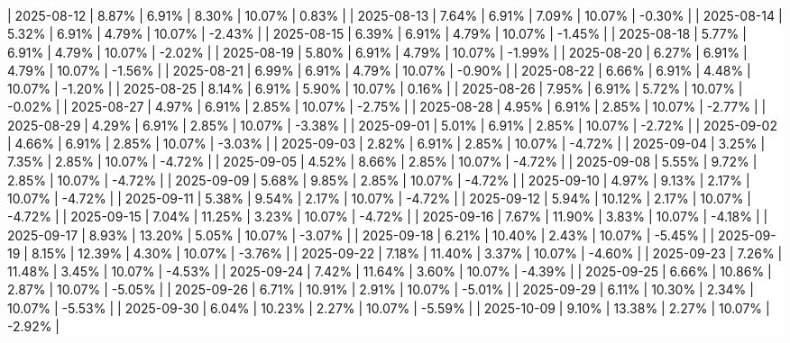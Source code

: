 | 2025-08-12 | 8.87%     | 6.91%                 | 8.30%                | 10.07%     | 0.83%       |
| 2025-08-13 | 7.64%     | 6.91%                 | 7.09%                | 10.07%     | -0.30%      |
| 2025-08-14 | 5.32%     | 6.91%                 | 4.79%                | 10.07%     | -2.43%      |
| 2025-08-15 | 6.39%     | 6.91%                 | 4.79%                | 10.07%     | -1.45%      |
| 2025-08-18 | 5.77%     | 6.91%                 | 4.79%                | 10.07%     | -2.02%      |
| 2025-08-19 | 5.80%     | 6.91%                 | 4.79%                | 10.07%     | -1.99%      |
| 2025-08-20 | 6.27%     | 6.91%                 | 4.79%                | 10.07%     | -1.56%      |
| 2025-08-21 | 6.99%     | 6.91%                 | 4.79%                | 10.07%     | -0.90%      |
| 2025-08-22 | 6.66%     | 6.91%                 | 4.48%                | 10.07%     | -1.20%      |
| 2025-08-25 | 8.14%     | 6.91%                 | 5.90%                | 10.07%     | 0.16%       |
| 2025-08-26 | 7.95%     | 6.91%                 | 5.72%                | 10.07%     | -0.02%      |
| 2025-08-27 | 4.97%     | 6.91%                 | 2.85%                | 10.07%     | -2.75%      |
| 2025-08-28 | 4.95%     | 6.91%                 | 2.85%                | 10.07%     | -2.77%      |
| 2025-08-29 | 4.29%     | 6.91%                 | 2.85%                | 10.07%     | -3.38%      |
| 2025-09-01 | 5.01%     | 6.91%                 | 2.85%                | 10.07%     | -2.72%      |
| 2025-09-02 | 4.66%     | 6.91%                 | 2.85%                | 10.07%     | -3.03%      |
| 2025-09-03 | 2.82%     | 6.91%                 | 2.85%                | 10.07%     | -4.72%      |
| 2025-09-04 | 3.25%     | 7.35%                 | 2.85%                | 10.07%     | -4.72%      |
| 2025-09-05 | 4.52%     | 8.66%                 | 2.85%                | 10.07%     | -4.72%      |
| 2025-09-08 | 5.55%     | 9.72%                 | 2.85%                | 10.07%     | -4.72%      |
| 2025-09-09 | 5.68%     | 9.85%                 | 2.85%                | 10.07%     | -4.72%      |
| 2025-09-10 | 4.97%     | 9.13%                 | 2.17%                | 10.07%     | -4.72%      |
| 2025-09-11 | 5.38%     | 9.54%                 | 2.17%                | 10.07%     | -4.72%      |
| 2025-09-12 | 5.94%     | 10.12%                | 2.17%                | 10.07%     | -4.72%      |
| 2025-09-15 | 7.04%     | 11.25%                | 3.23%                | 10.07%     | -4.72%      |
| 2025-09-16 | 7.67%     | 11.90%                | 3.83%                | 10.07%     | -4.18%      |
| 2025-09-17 | 8.93%     | 13.20%                | 5.05%                | 10.07%     | -3.07%      |
| 2025-09-18 | 6.21%     | 10.40%                | 2.43%                | 10.07%     | -5.45%      |
| 2025-09-19 | 8.15%     | 12.39%                | 4.30%                | 10.07%     | -3.76%      |
| 2025-09-22 | 7.18%     | 11.40%                | 3.37%                | 10.07%     | -4.60%      |
| 2025-09-23 | 7.26%     | 11.48%                | 3.45%                | 10.07%     | -4.53%      |
| 2025-09-24 | 7.42%     | 11.64%                | 3.60%                | 10.07%     | -4.39%      |
| 2025-09-25 | 6.66%     | 10.86%                | 2.87%                | 10.07%     | -5.05%      |
| 2025-09-26 | 6.71%     | 10.91%                | 2.91%                | 10.07%     | -5.01%      |
| 2025-09-29 | 6.11%     | 10.30%                | 2.34%                | 10.07%     | -5.53%      |
| 2025-09-30 | 6.04%     | 10.23%                | 2.27%                | 10.07%     | -5.59%      |
| 2025-10-09 | 9.10%     | 13.38%                | 2.27%                | 10.07%     | -2.92%      |